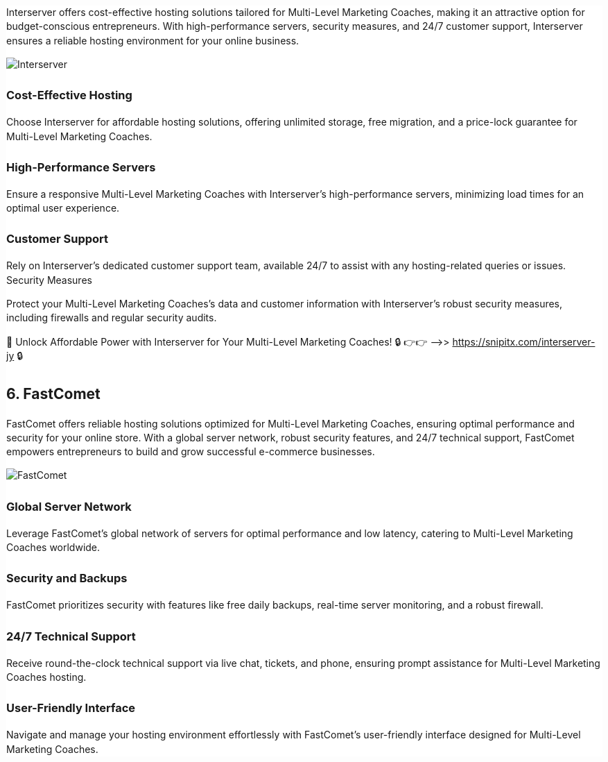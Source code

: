 Interserver offers cost-effective hosting solutions tailored for Multi-Level Marketing Coaches, making it an attractive option for budget-conscious entrepreneurs. With high-performance servers, security measures, and 24/7 customer support, Interserver ensures a reliable hosting environment for your online business.

![Interserver](https://i.imgur.com/OM5dOEW.jpeg "Interserver Hosting")

### Cost-Effective Hosting
Choose Interserver for affordable hosting solutions, offering unlimited storage, free migration, and a price-lock guarantee for Multi-Level Marketing Coaches.

### High-Performance Servers
Ensure a responsive Multi-Level Marketing Coaches with Interserver’s high-performance servers, minimizing load times for an optimal user experience.

### Customer Support
Rely on Interserver’s dedicated customer support team, available 24/7 to assist with any hosting-related queries or issues.
Security Measures

Protect your Multi-Level Marketing Coaches’s data and customer information with Interserver’s robust security measures, including firewalls and regular security audits.

💸 Unlock Affordable Power with Interserver for Your Multi-Level Marketing Coaches! 🔒
👉👉 -->> https://snipitx.com/interserver-jy 🔒

## 6. FastComet

FastComet offers reliable hosting solutions optimized for Multi-Level Marketing Coaches, ensuring optimal performance and security for your online store. With a global server network, robust security features, and 24/7 technical support, FastComet empowers entrepreneurs to build and grow successful e-commerce businesses.

![FastComet](https://i.imgur.com/7qgXuWp.png "FastComet Hosting")

### Global Server Network
Leverage FastComet’s global network of servers for optimal performance and low latency, catering to Multi-Level Marketing Coaches worldwide.

### Security and Backups
FastComet prioritizes security with features like free daily backups, real-time server monitoring, and a robust firewall.

### 24/7 Technical Support
Receive round-the-clock technical support via live chat, tickets, and phone, ensuring prompt assistance for Multi-Level Marketing Coaches hosting.

### User-Friendly Interface
Navigate and manage your hosting environment effortlessly with FastComet’s user-friendly interface designed for Multi-Level Marketing Coaches.

